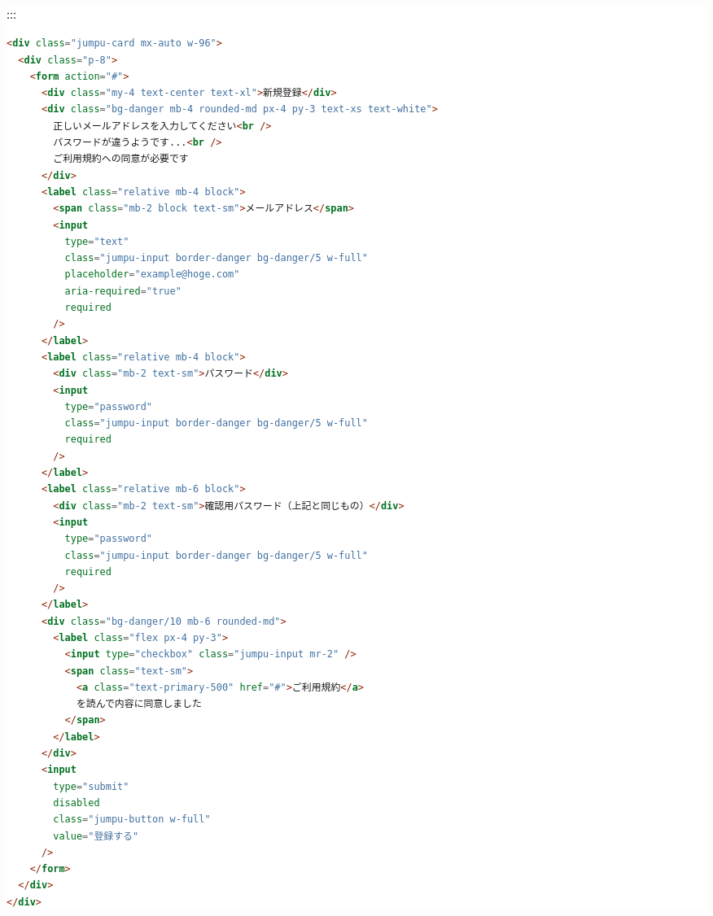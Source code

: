 :::

```html
<div class="jumpu-card mx-auto w-96">
  <div class="p-8">
    <form action="#">
      <div class="my-4 text-center text-xl">新規登録</div>
      <div class="bg-danger mb-4 rounded-md px-4 py-3 text-xs text-white">
        正しいメールアドレスを入力してください<br />
        パスワードが違うようです...<br />
        ご利用規約への同意が必要です
      </div>
      <label class="relative mb-4 block">
        <span class="mb-2 block text-sm">メールアドレス</span>
        <input
          type="text"
          class="jumpu-input border-danger bg-danger/5 w-full"
          placeholder="example@hoge.com"
          aria-required="true"
          required
        />
      </label>
      <label class="relative mb-4 block">
        <div class="mb-2 text-sm">パスワード</div>
        <input
          type="password"
          class="jumpu-input border-danger bg-danger/5 w-full"
          required
        />
      </label>
      <label class="relative mb-6 block">
        <div class="mb-2 text-sm">確認用パスワード（上記と同じもの）</div>
        <input
          type="password"
          class="jumpu-input border-danger bg-danger/5 w-full"
          required
        />
      </label>
      <div class="bg-danger/10 mb-6 rounded-md">
        <label class="flex px-4 py-3">
          <input type="checkbox" class="jumpu-input mr-2" />
          <span class="text-sm">
            <a class="text-primary-500" href="#">ご利用規約</a>
            を読んで内容に同意しました
          </span>
        </label>
      </div>
      <input
        type="submit"
        disabled
        class="jumpu-button w-full"
        value="登録する"
      />
    </form>
  </div>
</div>
```

